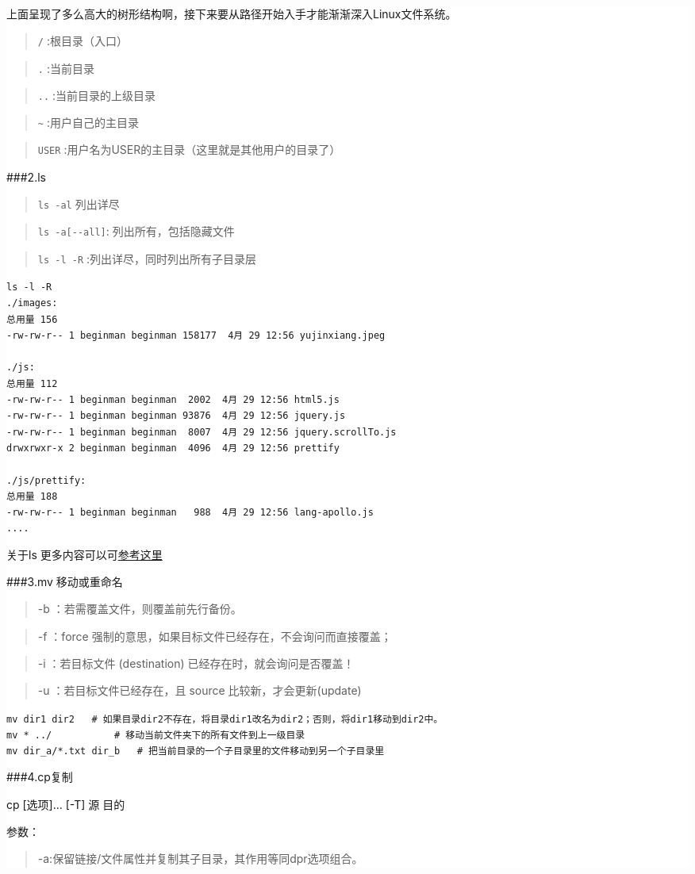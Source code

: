 上面呈现了多么高大的树形结构啊，接下来要从路径开始入手才能渐渐深入Linux文件系统。

>`/` :根目录（入口）

>`.` :当前目录

>`..` :当前目录的上级目录

>`~` :用户自己的主目录

>`USER` :用户名为USER的主目录（这里就是其他用户的目录了）

###2.ls

>`ls -al` 列出详尽

>`ls -a[--all]`: 列出所有，包括隐藏文件

>`ls -l -R` :列出详尽，同时列出所有子目录层

    ls -l -R
    ./images:
    总用量 156
    -rw-rw-r-- 1 beginman beginman 158177  4月 29 12:56 yujinxiang.jpeg
    
    ./js:
    总用量 112
    -rw-rw-r-- 1 beginman beginman  2002  4月 29 12:56 html5.js
    -rw-rw-r-- 1 beginman beginman 93876  4月 29 12:56 jquery.js
    -rw-rw-r-- 1 beginman beginman  8007  4月 29 12:56 jquery.scrollTo.js
    drwxrwxr-x 2 beginman beginman  4096  4月 29 12:56 prettify
    
    ./js/prettify:
    总用量 188
    -rw-rw-r-- 1 beginman beginman   988  4月 29 12:56 lang-apollo.js
    ....
    
关于ls 更多内容可以可[参考这里](http://www.cnblogs.com/peida/archive/2012/10/23/2734829.html)
    
    
###3.mv 移动或重命名

>-b ：若需覆盖文件，则覆盖前先行备份。 

>-f ：force 强制的意思，如果目标文件已经存在，不会询问而直接覆盖；

>-i ：若目标文件 (destination) 已经存在时，就会询问是否覆盖！

>-u ：若目标文件已经存在，且 source 比较新，才会更新(update)

    mv dir1 dir2   # 如果目录dir2不存在，将目录dir1改名为dir2；否则，将dir1移动到dir2中。
    mv * ../           # 移动当前文件夹下的所有文件到上一级目录
    mv dir_a/*.txt dir_b   # 把当前目录的一个子目录里的文件移动到另一个子目录里
    
###4.cp复制

cp [选项]... [-T] 源 目的

参数：

>-a:保留链接/文件属性并复制其子目录，其作用等同dpr选项组合。
